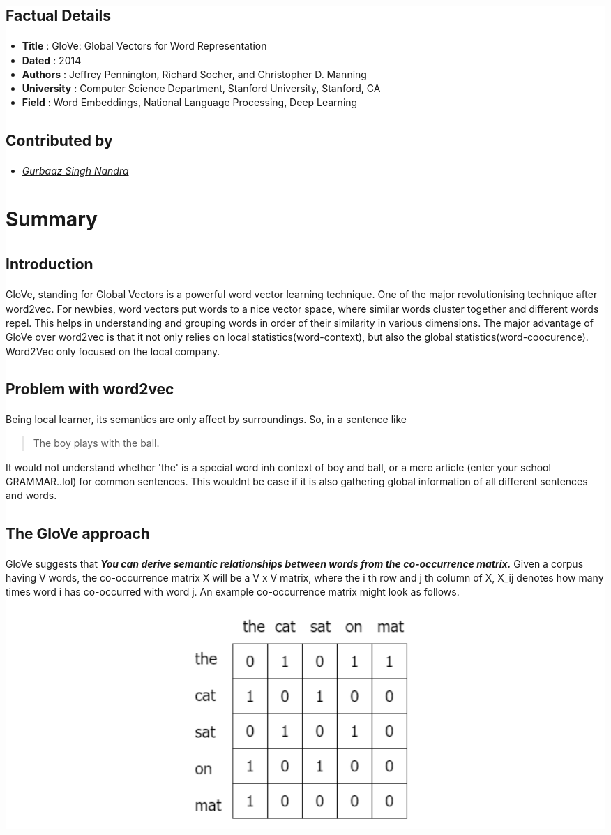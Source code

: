 ## Factual Details
- **Title** : GloVe: Global Vectors for Word Representation
- **Dated** : 2014
- **Authors** : Jeffrey Pennington, Richard Socher, and Christopher D. Manning
- **University** : Computer Science Department, Stanford University, Stanford, CA
- **Field** : Word Embeddings, National Language Processing, Deep Learning

## Contributed by
- [*Gurbaaz Singh Nandra*](https://github.com/gurbaaz27)

# Summary

## Introduction
GloVe, standing for Global Vectors is a powerful word vector learning technique. One of the major revolutionising technique after word2vec. For newbies, word vectors put words to a nice vector space, where similar words cluster together and different words repel. This helps in understanding and grouping words in order of their similarity in various dimensions. The major advantage of GloVe over word2vec is that it not only relies on local statistics(word-context), but also the global statistics(word-coocurence). Word2Vec only focused on the local company.

## Problem with word2vec
Being local learner, its semantics are only affect by surroundings. So, in a sentence like
> The boy plays with the ball.

It would not understand whether 'the' is a special word inh context of boy and ball, or a mere article (enter your school GRAMMAR..lol) for common sentences. This wouldnt be case if it is also gathering global information of all different sentences and words.

## The GloVe approach
GloVe suggests that ***You can derive semantic relationships between words from the co-occurrence matrix.*** Given a corpus having V words, the co-occurrence matrix X will be a V x V matrix, where the i th row and j th column of X, X_ij denotes how many times word i has co-occurred with word j. An example co-occurrence matrix might look as follows.
<p align="center">
  <img width="371" height="310" src="assets/paper4.PNG">
</p>
